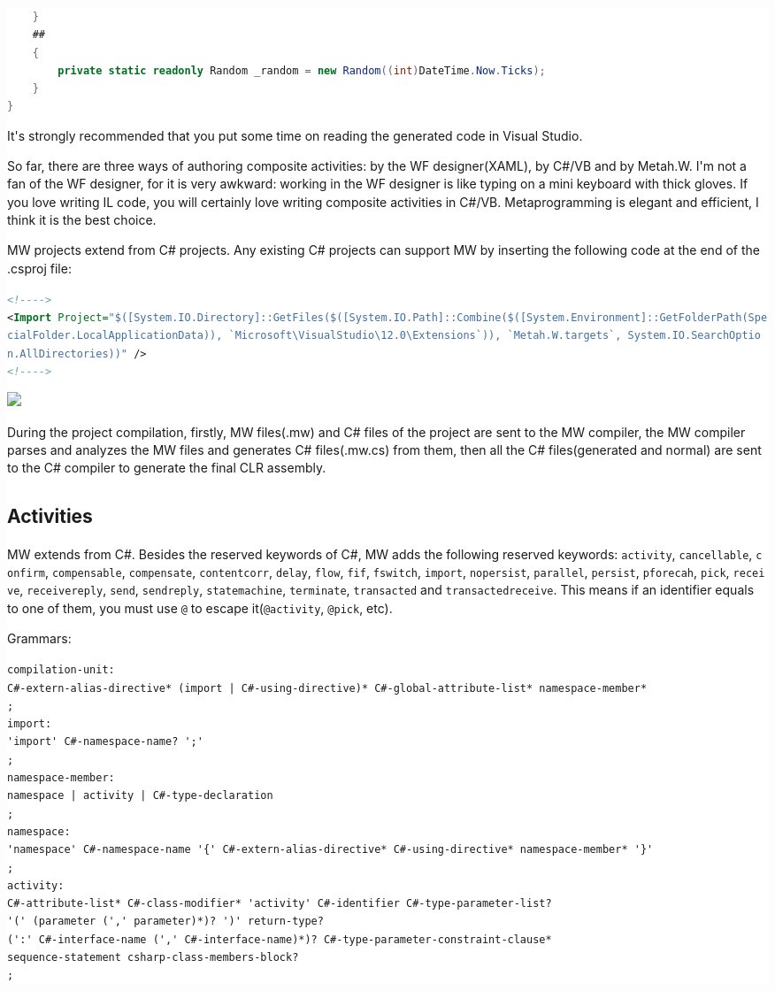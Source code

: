 ```C#
    }
    ##
    {
        private static readonly Random _random = new Random((int)DateTime.Now.Ticks);
    }
}
```

It's strongly recommended that you put some time on reading the generated code in Visual Studio.

So far, there are three ways of authoring composite activities: by the WF designer(XAML), by C#/VB and by Metah.W. I'm not a fan of the WF designer, for it is very awkward: working in the WF designer is like typing on a mini keyboard with thick gloves. If you love writing IL code, you will certainly love writing composite activities in C#/VB. Metaprogramming is elegant and efficient, I think it is the best choice.

MW projects extend from C# projects. Any existing C# projects can support MW by inserting the following code at the end of the .csproj file:

```xml
<!---->
<Import Project="$([System.IO.Directory]::GetFiles($([System.IO.Path]::Combine($([System.Environment]::GetFolderPath(SpecialFolder.LocalApplicationData)), `Microsoft\VisualStudio\12.0\Extensions`)), `Metah.W.targets`, System.IO.SearchOption.AllDirectories))" />
<!---->
```

![](Docs/W/EditCSProj.png)

During the project compilation, firstly, MW files(.mw) and C# files of the project are sent to the MW compiler, the MW compiler parses and analyzes the MW files and generates C# files(.mw.cs) from them, then all the C# files(generated and normal) are sent to the C# compiler to generate the final CLR assembly.

## Activities

MW extends from C#. Besides the reserved keywords of C#, MW adds the following reserved keywords: `activity`, `cancellable`, `confirm`, `compensable`, `compensate`, `contentcorr`, `delay`, `flow`, `fif`, `fswitch`, `import`, `nopersist`, `parallel`, `persist`, `pforecah`, `pick`, `receive`, `receivereply`, `send`, `sendreply`, `statemachine`, `terminate`, `transacted` and `transactedreceive`. This means if an identifier equals to one of them, you must use `@` to escape it(`@activity`, `@pick`, etc).

Grammars:

```
compilation-unit:
C#-extern-alias-directive* (import | C#-using-directive)* C#-global-attribute-list* namespace-member*
;
import:
'import' C#-namespace-name? ';'
;
namespace-member:
namespace | activity | C#-type-declaration
;
namespace:
'namespace' C#-namespace-name '{' C#-extern-alias-directive* C#-using-directive* namespace-member* '}'
;
activity:
C#-attribute-list* C#-class-modifier* 'activity' C#-identifier C#-type-parameter-list?
'(' (parameter (',' parameter)*)? ')' return-type?
(':' C#-interface-name (',' C#-interface-name)*)? C#-type-parameter-constraint-clause*
sequence-statement csharp-class-members-block?
;
```